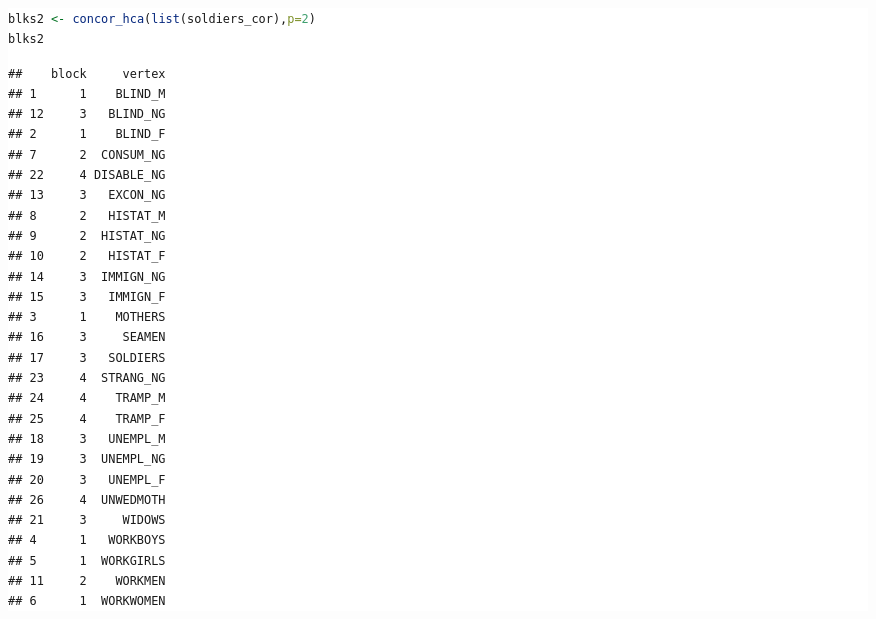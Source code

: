 ``` r
blks2 <- concor_hca(list(soldiers_cor),p=2) 
blks2
```

    ##    block     vertex
    ## 1      1    BLIND_M
    ## 12     3   BLIND_NG
    ## 2      1    BLIND_F
    ## 7      2  CONSUM_NG
    ## 22     4 DISABLE_NG
    ## 13     3   EXCON_NG
    ## 8      2   HISTAT_M
    ## 9      2  HISTAT_NG
    ## 10     2   HISTAT_F
    ## 14     3  IMMIGN_NG
    ## 15     3   IMMIGN_F
    ## 3      1    MOTHERS
    ## 16     3     SEAMEN
    ## 17     3   SOLDIERS
    ## 23     4  STRANG_NG
    ## 24     4    TRAMP_M
    ## 25     4    TRAMP_F
    ## 18     3   UNEMPL_M
    ## 19     3  UNEMPL_NG
    ## 20     3   UNEMPL_F
    ## 26     4  UNWEDMOTH
    ## 21     3     WIDOWS
    ## 4      1   WORKBOYS
    ## 5      1  WORKGIRLS
    ## 11     2    WORKMEN
    ## 6      1  WORKWOMEN
